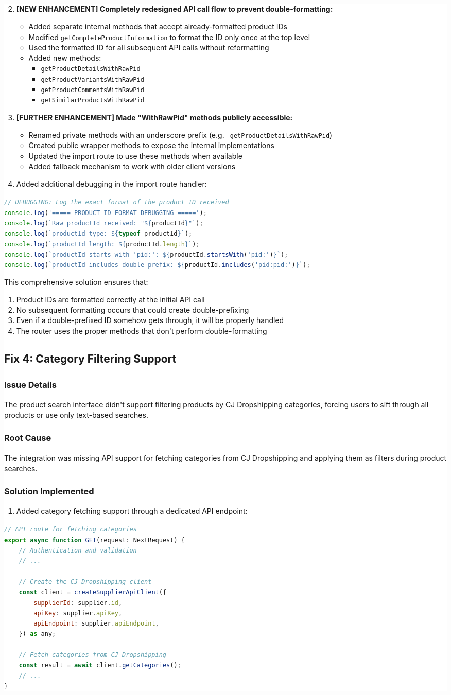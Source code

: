 2. **[NEW ENHANCEMENT] Completely redesigned API call flow to prevent double-formatting:**
   - Added separate internal methods that accept already-formatted product IDs
   - Modified `getCompleteProductInformation` to format the ID only once at the top level
   - Used the formatted ID for all subsequent API calls without reformatting
   - Added new methods:
     - `getProductDetailsWithRawPid`
     - `getProductVariantsWithRawPid`
     - `getProductCommentsWithRawPid`
     - `getSimilarProductsWithRawPid`

3. **[FURTHER ENHANCEMENT] Made "WithRawPid" methods publicly accessible:**
   - Renamed private methods with an underscore prefix (e.g. `_getProductDetailsWithRawPid`)
   - Created public wrapper methods to expose the internal implementations
   - Updated the import route to use these methods when available
   - Added fallback mechanism to work with older client versions

4. Added additional debugging in the import route handler:
```javascript
// DEBUGGING: Log the exact format of the product ID received
console.log('===== PRODUCT ID FORMAT DEBUGGING =====');
console.log(`Raw productId received: "${productId}"`);
console.log(`productId type: ${typeof productId}`);
console.log(`productId length: ${productId.length}`);
console.log(`productId starts with 'pid:': ${productId.startsWith('pid:')}`);
console.log(`productId includes double prefix: ${productId.includes('pid:pid:')}`);
```

This comprehensive solution ensures that:
1. Product IDs are formatted correctly at the initial API call
2. No subsequent formatting occurs that could create double-prefixing
3. Even if a double-prefixed ID somehow gets through, it will be properly handled
4. The router uses the proper methods that don't perform double-formatting

## Fix 4: Category Filtering Support

### Issue Details

The product search interface didn't support filtering products by CJ Dropshipping categories, forcing users to sift through all products or use only text-based searches.

### Root Cause

The integration was missing API support for fetching categories from CJ Dropshipping and applying them as filters during product searches.

### Solution Implemented

1. Added category fetching support through a dedicated API endpoint:
```javascript
// API route for fetching categories
export async function GET(request: NextRequest) {
    // Authentication and validation
    // ...

    // Create the CJ Dropshipping client
    const client = createSupplierApiClient({
        supplierId: supplier.id,
        apiKey: supplier.apiKey,
        apiEndpoint: supplier.apiEndpoint,
    }) as any;

    // Fetch categories from CJ Dropshipping
    const result = await client.getCategories();
    // ...
}
```
